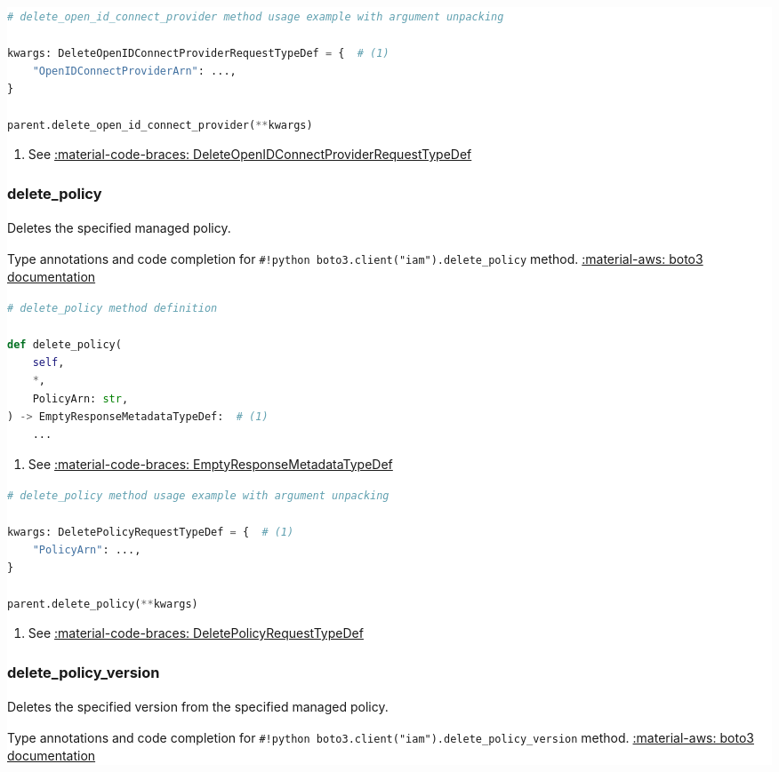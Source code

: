 ```python
# delete_open_id_connect_provider method usage example with argument unpacking

kwargs: DeleteOpenIDConnectProviderRequestTypeDef = {  # (1)
    "OpenIDConnectProviderArn": ...,
}

parent.delete_open_id_connect_provider(**kwargs)
```

1. See [:material-code-braces: DeleteOpenIDConnectProviderRequestTypeDef](./type_defs.md#deleteopenidconnectproviderrequesttypedef)

### delete\_policy

Deletes the specified managed policy.

Type annotations and code completion for `#!python boto3.client("iam").delete_policy` method.
[:material-aws: boto3 documentation](https://boto3.amazonaws.com/v1/documentation/api/latest/reference/services/iam/client/delete_policy.html)

```python
# delete_policy method definition

def delete_policy(
    self,
    *,
    PolicyArn: str,
) -> EmptyResponseMetadataTypeDef:  # (1)
    ...
```

1. See [:material-code-braces: EmptyResponseMetadataTypeDef](./type_defs.md#emptyresponsemetadatatypedef)


```python
# delete_policy method usage example with argument unpacking

kwargs: DeletePolicyRequestTypeDef = {  # (1)
    "PolicyArn": ...,
}

parent.delete_policy(**kwargs)
```

1. See [:material-code-braces: DeletePolicyRequestTypeDef](./type_defs.md#deletepolicyrequesttypedef)

### delete\_policy\_version

Deletes the specified version from the specified managed policy.

Type annotations and code completion for `#!python boto3.client("iam").delete_policy_version` method.
[:material-aws: boto3 documentation](https://boto3.amazonaws.com/v1/documentation/api/latest/reference/services/iam/client/delete_policy_version.html)
